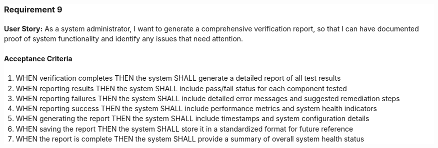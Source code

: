 ### Requirement 9

**User Story:** As a system administrator, I want to generate a comprehensive verification report, so that I can have documented proof of system functionality and identify any issues that need attention.

#### Acceptance Criteria

1. WHEN verification completes THEN the system SHALL generate a detailed report of all test results
2. WHEN reporting results THEN the system SHALL include pass/fail status for each component tested
3. WHEN reporting failures THEN the system SHALL include detailed error messages and suggested remediation steps
4. WHEN reporting success THEN the system SHALL include performance metrics and system health indicators
5. WHEN generating the report THEN the system SHALL include timestamps and system configuration details
6. WHEN saving the report THEN the system SHALL store it in a standardized format for future reference
7. WHEN the report is complete THEN the system SHALL provide a summary of overall system health status